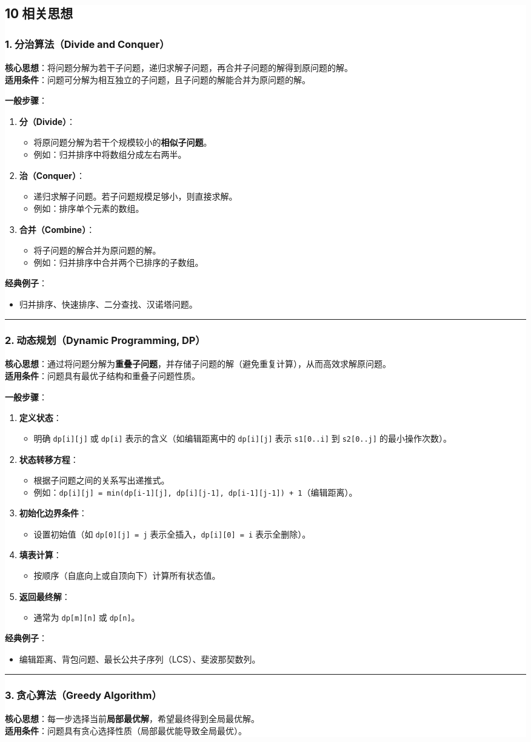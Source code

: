

## 10 相关思想

### **1. 分治算法（Divide and Conquer）**
**核心思想**：将问题分解为若干子问题，递归求解子问题，再合并子问题的解得到原问题的解。  
**适用条件**：问题可分解为相互独立的子问题，且子问题的解能合并为原问题的解。  

**一般步骤**：  
1. **分（Divide）**：  
   - 将原问题分解为若干个规模较小的**相似子问题**。  
   - 例如：归并排序中将数组分成左右两半。  

2. **治（Conquer）**：  
   - 递归求解子问题。若子问题规模足够小，则直接求解。  
   - 例如：排序单个元素的数组。  

3. **合并（Combine）**：  
   - 将子问题的解合并为原问题的解。  
   - 例如：归并排序中合并两个已排序的子数组。  

**经典例子**：  
- 归并排序、快速排序、二分查找、汉诺塔问题。  

---

### **2. 动态规划（Dynamic Programming, DP）**
**核心思想**：通过将问题分解为**重叠子问题**，并存储子问题的解（避免重复计算），从而高效求解原问题。  
**适用条件**：问题具有最优子结构和重叠子问题性质。  

**一般步骤**：  
1. **定义状态**：  
   - 明确 `dp[i][j]` 或 `dp[i]` 表示的含义（如编辑距离中的 `dp[i][j]` 表示 `s1[0..i]` 到 `s2[0..j]` 的最小操作次数）。  

2. **状态转移方程**：  
   - 根据子问题之间的关系写出递推式。  
   - 例如：`dp[i][j] = min(dp[i-1][j], dp[i][j-1], dp[i-1][j-1]) + 1`（编辑距离）。  

3. **初始化边界条件**：  
   - 设置初始值（如 `dp[0][j] = j` 表示全插入，`dp[i][0] = i` 表示全删除）。  

4. **填表计算**：  
   - 按顺序（自底向上或自顶向下）计算所有状态值。  

5. **返回最终解**：  
   - 通常为 `dp[m][n]` 或 `dp[n]`。  

**经典例子**：  
- 编辑距离、背包问题、最长公共子序列（LCS）、斐波那契数列。  

---

### **3. 贪心算法（Greedy Algorithm）**
**核心思想**：每一步选择当前**局部最优解**，希望最终得到全局最优解。  
**适用条件**：问题具有贪心选择性质（局部最优能导致全局最优）。  
